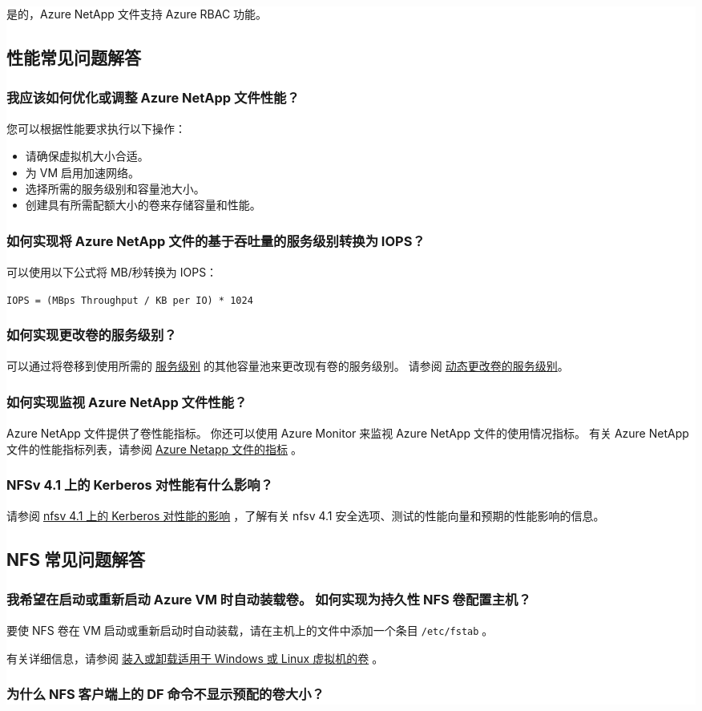 是的，Azure NetApp 文件支持 Azure RBAC 功能。

## <a name="performance-faqs"></a>性能常见问题解答

### <a name="what-should-i-do-to-optimize-or-tune-azure-netapp-files-performance"></a>我应该如何优化或调整 Azure NetApp 文件性能？

您可以根据性能要求执行以下操作： 
- 请确保虚拟机大小合适。
- 为 VM 启用加速网络。
- 选择所需的服务级别和容量池大小。
- 创建具有所需配额大小的卷来存储容量和性能。

### <a name="how-do-i-convert-throughput-based-service-levels-of-azure-netapp-files-to-iops"></a>如何实现将 Azure NetApp 文件的基于吞吐量的服务级别转换为 IOPS？

可以使用以下公式将 MB/秒转换为 IOPS：  

`IOPS = (MBps Throughput / KB per IO) * 1024`

### <a name="how-do-i-change-the-service-level-of-a-volume"></a>如何实现更改卷的服务级别？

可以通过将卷移到使用所需的 [服务级别](azure-netapp-files-service-levels.md) 的其他容量池来更改现有卷的服务级别。 请参阅 [动态更改卷的服务级别](dynamic-change-volume-service-level.md)。 

### <a name="how-do-i-monitor-azure-netapp-files-performance"></a>如何实现监视 Azure NetApp 文件性能？

Azure NetApp 文件提供了卷性能指标。 你还可以使用 Azure Monitor 来监视 Azure NetApp 文件的使用情况指标。  有关 Azure NetApp 文件的性能指标列表，请参阅 [Azure Netapp 文件的指标](azure-netapp-files-metrics.md) 。

### <a name="whats-the-performance-impact-of-kerberos-on-nfsv41"></a>NFSv 4.1 上的 Kerberos 对性能有什么影响？

请参阅 [nfsv 4.1 上的 Kerberos 对性能的影响](configure-kerberos-encryption.md#kerberos_performance) ，了解有关 nfsv 4.1 安全选项、测试的性能向量和预期的性能影响的信息。 

## <a name="nfs-faqs"></a>NFS 常见问题解答

### <a name="i-want-to-have-a-volume-mounted-automatically-when-an-azure-vm-is-started-or-rebooted--how-do-i-configure-my-host-for-persistent-nfs-volumes"></a>我希望在启动或重新启动 Azure VM 时自动装载卷。  如何实现为持久性 NFS 卷配置主机？

要使 NFS 卷在 VM 启动或重新启动时自动装载，请在主机上的文件中添加一个条目 `/etc/fstab` 。 

有关详细信息，请参阅 [装入或卸载适用于 Windows 或 Linux 虚拟机的卷](azure-netapp-files-mount-unmount-volumes-for-virtual-machines.md) 。  

### <a name="why-does-the-df-command-on-nfs-client-not-show-the-provisioned-volume-size"></a>为什么 NFS 客户端上的 DF 命令不显示预配的卷大小？
